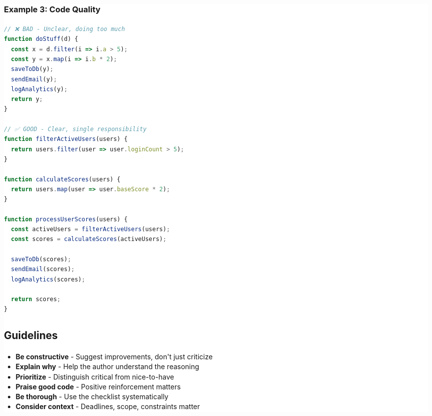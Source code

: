 ### Example 3: Code Quality
```javascript
// ❌ BAD - Unclear, doing too much
function doStuff(d) {
  const x = d.filter(i => i.a > 5);
  const y = x.map(i => i.b * 2);
  saveToDb(y);
  sendEmail(y);
  logAnalytics(y);
  return y;
}

// ✅ GOOD - Clear, single responsibility
function filterActiveUsers(users) {
  return users.filter(user => user.loginCount > 5);
}

function calculateScores(users) {
  return users.map(user => user.baseScore * 2);
}

function processUserScores(users) {
  const activeUsers = filterActiveUsers(users);
  const scores = calculateScores(activeUsers);

  saveToDb(scores);
  sendEmail(scores);
  logAnalytics(scores);

  return scores;
}
```

## Guidelines

- **Be constructive** - Suggest improvements, don't just criticize
- **Explain why** - Help the author understand the reasoning
- **Prioritize** - Distinguish critical from nice-to-have
- **Praise good code** - Positive reinforcement matters
- **Be thorough** - Use the checklist systematically
- **Consider context** - Deadlines, scope, constraints matter
